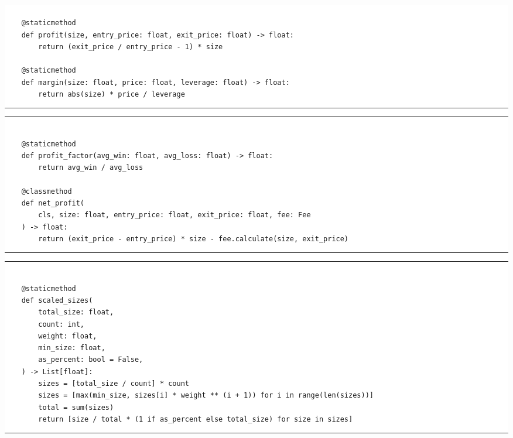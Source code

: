 ```

    @staticmethod
    def profit(size, entry_price: float, exit_price: float) -> float:
        return (exit_price / entry_price - 1) * size

    @staticmethod
    def margin(size: float, price: float, leverage: float) -> float:
        return abs(size) * price / leverage
```

---

</SwmSnippet>

<SwmSnippet path="/q.py" line="76">

---

```

    @staticmethod
    def profit_factor(avg_win: float, avg_loss: float) -> float:
        return avg_win / avg_loss

    @classmethod
    def net_profit(
        cls, size: float, entry_price: float, exit_price: float, fee: Fee
    ) -> float:
        return (exit_price - entry_price) * size - fee.calculate(size, exit_price)
```

---

</SwmSnippet>

<SwmSnippet path="/q.py" line="86">

---

```

    @staticmethod
    def scaled_sizes(
        total_size: float,
        count: int,
        weight: float,
        min_size: float,
        as_percent: bool = False,
    ) -> List[float]:
        sizes = [total_size / count] * count
        sizes = [max(min_size, sizes[i] * weight ** (i + 1)) for i in range(len(sizes))]
        total = sum(sizes)
        return [size / total * (1 if as_percent else total_size) for size in sizes]
```

---